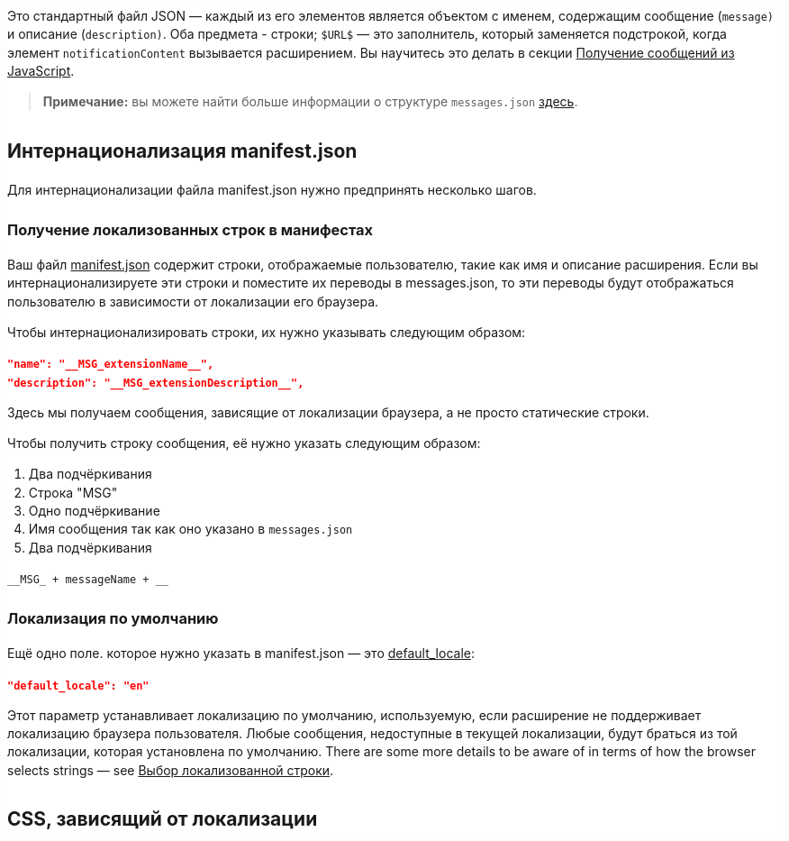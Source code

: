 Это стандартный файл JSON — каждый из его элементов является объектом с именем, содержащим сообщение (`message)` и описание (`description)`. Оба предмета - строки; `$URL$` — это заполнитель, который заменяется подстрокой, когда элемент `notificationContent` вызывается расширением. Вы научитесь это делать в секции [Получение сообщений из JavaScript](#получение_сообщений_из_javascript).

> **Примечание:** вы можете найти больше информации о структуре `messages.json` [здесь](/ru/docs/Mozilla/Add-ons/WebExtensions/API/i18n/Locale-Specific_Message_reference).

## Интернационализация manifest.json

Для интернационализации файла manifest.json нужно предпринять несколько шагов.

### Получение локализованных строк в манифестах

Ваш файл [manifest.json](https://github.com/mdn/webextensions-examples/blob/master/notify-link-clicks-i18n/manifest.json) содержит строки, отображаемые пользователю, такие как имя и описание расширения. Если вы интернационализируете эти строки и поместите их переводы в messages.json, то эти переводы будут отображаться пользователю в зависимости от локализации его браузера.

Чтобы интернационализировать строки, их нужно указывать следующим образом:

```json
"name": "__MSG_extensionName__",
"description": "__MSG_extensionDescription__",
```

Здесь мы получаем сообщения, зависящие от локализации браузера, а не просто статические строки.

Чтобы получить строку сообщения, её нужно указать следующим образом:

1. Два подчёркивания
2. Строка "MSG"
3. Одно подчёркивание
4. Имя сообщения так как оно указано в `messages.json`
5. Два подчёркивания

```
__MSG_ + messageName + __
```

### Локализация по умолчанию

Ещё одно поле. которое нужно указать в manifest.json — это [default_locale](/ru/docs/Mozilla/Add-ons/WebExtensions/manifest.json/default_locale):

```json
"default_locale": "en"
```

Этот параметр устанавливает локализацию по умолчанию, используемую, если расширение не поддерживает локализацию браузера пользователя. Любые сообщения, недоступные в текущей локализации, будут браться из той локализации, которая установлена по умолчанию. There are some more details to be aware of in terms of how the browser selects strings — see [Выбор локализованной строки](#выбор_локализованной_строки).

## CSS, зависящий от локализации

